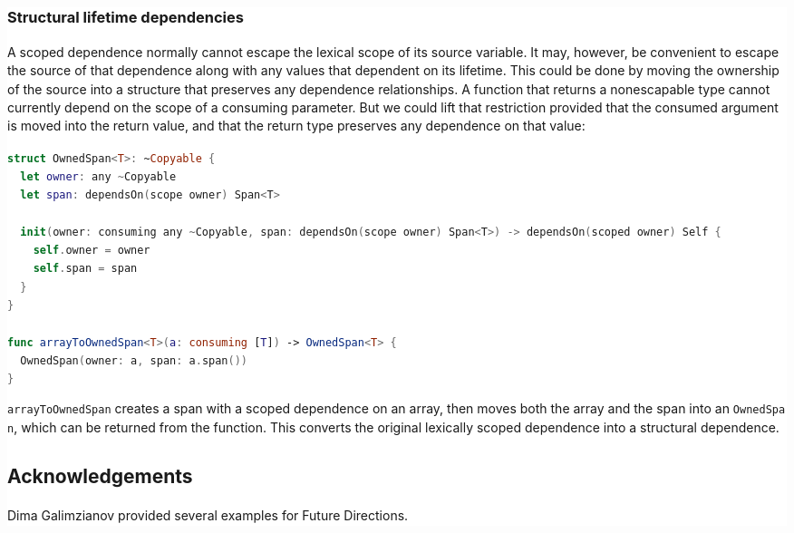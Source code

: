 ### Structural lifetime dependencies

A scoped dependence normally cannot escape the lexical scope of its source variable. It may, however, be convenient to escape the source of that dependence along with any values that dependent on its lifetime. This could be done by moving the ownership of the source into a structure that preserves any dependence relationships. A function that returns a nonescapable type cannot currently depend on the scope of a consuming parameter. But we could lift that restriction provided that the consumed argument is moved into the return value, and that the return type preserves any dependence on that value:

```swift
struct OwnedSpan<T>: ~Copyable {
  let owner: any ~Copyable
  let span: dependsOn(scope owner) Span<T>

  init(owner: consuming any ~Copyable, span: dependsOn(scope owner) Span<T>) -> dependsOn(scoped owner) Self {
    self.owner = owner
    self.span = span
  }
}

func arrayToOwnedSpan<T>(a: consuming [T]) -> OwnedSpan<T> {
  OwnedSpan(owner: a, span: a.span())
}
```

`arrayToOwnedSpan` creates a span with a scoped dependence on an array, then moves both the array and the span into an `OwnedSpan`, which can be returned from the function. This converts the original lexically scoped dependence into a structural dependence.

## Acknowledgements

Dima Galimzianov provided several examples for Future Directions.
